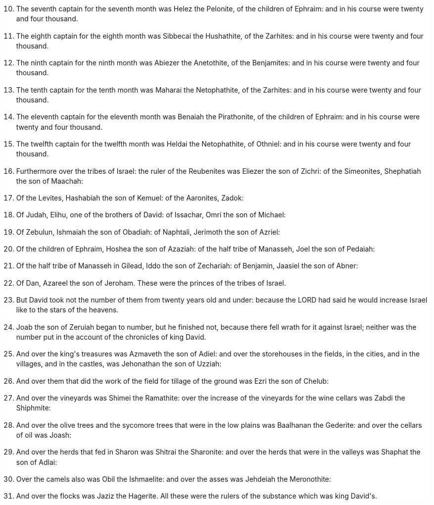 10. The seventh captain for the seventh month was Helez the Pelonite, of the children of Ephraim: and in his course were twenty and four thousand.

11. The eighth captain for the eighth month was Sibbecai the Hushathite, of the Zarhites: and in his course were twenty and four thousand.

12. The ninth captain for the ninth month was Abiezer the Anetothite, of the Benjamites: and in his course were twenty and four thousand.

13. The tenth captain for the tenth month was Maharai the Netophathite, of the Zarhites: and in his course were twenty and four thousand.

14. The eleventh captain for the eleventh month was Benaiah the Pirathonite, of the children of Ephraim: and in his course were twenty and four thousand.

15. The twelfth captain for the twelfth month was Heldai the Netophathite, of Othniel: and in his course were twenty and four thousand.

16. Furthermore over the tribes of Israel: the ruler of the Reubenites was Eliezer the son of Zichri: of the Simeonites, Shephatiah the son of Maachah:

17. Of the Levites, Hashabiah the son of Kemuel: of the Aaronites, Zadok:

18. Of Judah, Elihu, one of the brothers of David: of Issachar, Omri the son of Michael:

19. Of Zebulun, Ishmaiah the son of Obadiah: of Naphtali, Jerimoth the son of Azriel:

20. Of the children of Ephraim, Hoshea the son of Azaziah: of the half tribe of Manasseh, Joel the son of Pedaiah:

21. Of the half tribe of Manasseh in Gilead, Iddo the son of Zechariah: of Benjamin, Jaasiel the son of Abner:

22. Of Dan, Azareel the son of Jeroham. These were the princes of the tribes of Israel.

23. But David took not the number of them from twenty years old and under: because the LORD had said he would increase Israel like to the stars of the heavens.

24. Joab the son of Zeruiah began to number, but he finished not, because there fell wrath for it against Israel; neither was the number put in the account of the chronicles of king David.

25. And over the king's treasures was Azmaveth the son of Adiel: and over the storehouses in the fields, in the cities, and in the villages, and in the castles, was Jehonathan the son of Uzziah:

26. And over them that did the work of the field for tillage of the ground was Ezri the son of Chelub:

27. And over the vineyards was Shimei the Ramathite: over the increase of the vineyards for the wine cellars was Zabdi the Shiphmite:

28. And over the olive trees and the sycomore trees that were in the low plains was Baalhanan the Gederite: and over the cellars of oil was Joash:

29. And over the herds that fed in Sharon was Shitrai the Sharonite: and over the herds that were in the valleys was Shaphat the son of Adlai:

30. Over the camels also was Obil the Ishmaelite: and over the asses was Jehdeiah the Meronothite:

31. And over the flocks was Jaziz the Hagerite. All these were the rulers of the substance which was king David's.
